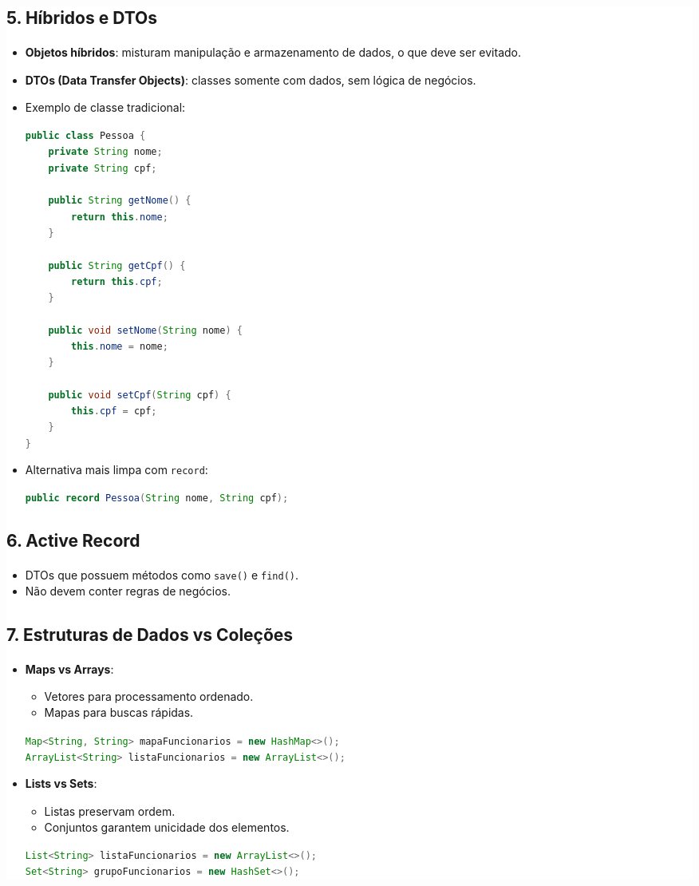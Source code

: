 ## 5. Híbridos e DTOs  
- **Objetos híbridos**: misturam manipulação e armazenamento de dados, o que deve ser evitado.  
- **DTOs (Data Transfer Objects)**: classes somente com dados, sem lógica de negócios.  
- Exemplo de classe tradicional:  

  ```java
  public class Pessoa {
      private String nome;
      private String cpf;

      public String getNome() {
          return this.nome;
      }

      public String getCpf() {
          return this.cpf;
      }

      public void setNome(String nome) {
          this.nome = nome;
      }

      public void setCpf(String cpf) {
          this.cpf = cpf;
      }
  }
  ```  

- Alternativa mais limpa com `record`:  

  ```java
  public record Pessoa(String nome, String cpf);
  ```  

## 6. Active Record  
- DTOs que possuem métodos como `save()` e `find()`.  
- Não devem conter regras de negócios.  

## 7. Estruturas de Dados vs Coleções  
- **Maps vs Arrays**:  
  - Vetores para processamento ordenado.  
  - Mapas para buscas rápidas.  

  ```java
  Map<String, String> mapaFuncionarios = new HashMap<>();
  ArrayList<String> listaFuncionarios = new ArrayList<>();
  ```  

- **Lists vs Sets**:  
  - Listas preservam ordem.  
  - Conjuntos garantem unicidade dos elementos.  

  ```java
  List<String> listaFuncionarios = new ArrayList<>();
  Set<String> grupoFuncionarios = new HashSet<>();
  ```  
